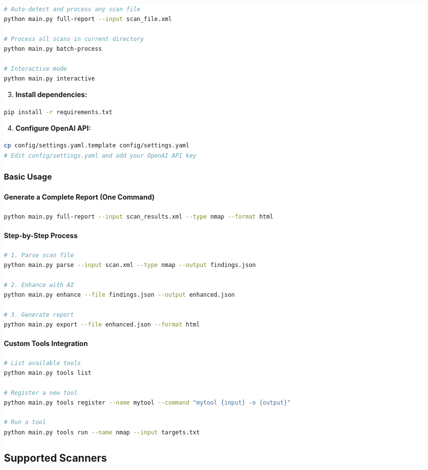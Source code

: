 ```bash
# Auto-detect and process any scan file
python main.py full-report --input scan_file.xml

# Process all scans in current directory
python main.py batch-process

# Interactive mode
python main.py interactive
```

3. **Install dependencies:**
```bash
pip install -r requirements.txt
```

4. **Configure OpenAI API:**
```bash
cp config/settings.yaml.template config/settings.yaml
# Edit config/settings.yaml and add your OpenAI API key
```

### Basic Usage

#### Generate a Complete Report (One Command)
```bash
python main.py full-report --input scan_results.xml --type nmap --format html
```

#### Step-by-Step Process
```bash
# 1. Parse scan file
python main.py parse --input scan.xml --type nmap --output findings.json

# 2. Enhance with AI
python main.py enhance --file findings.json --output enhanced.json

# 3. Generate report
python main.py export --file enhanced.json --format html
```

#### Custom Tools Integration
```bash
# List available tools
python main.py tools list

# Register a new tool
python main.py tools register --name mytool --command "mytool {input} -o {output}"

# Run a tool
python main.py tools run --name nmap --input targets.txt
```

## Supported Scanners

